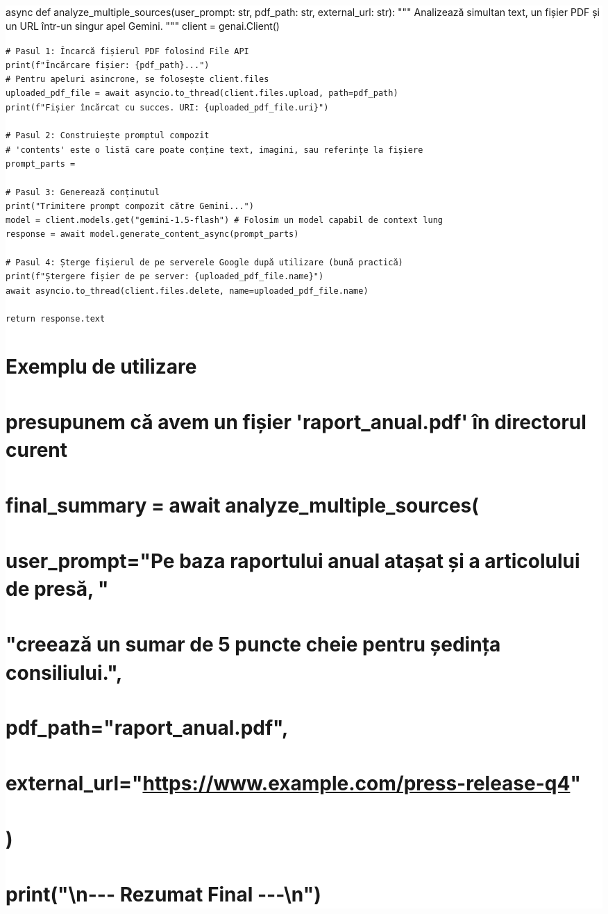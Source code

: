 async def analyze_multiple_sources(user_prompt: str, pdf_path: str, external_url: str):
    """
    Analizează simultan text, un fișier PDF și un URL într-un singur apel Gemini.
    """
    client = genai.Client()
    
    # Pasul 1: Încarcă fișierul PDF folosind File API
    print(f"Încărcare fișier: {pdf_path}...")
    # Pentru apeluri asincrone, se folosește client.files
    uploaded_pdf_file = await asyncio.to_thread(client.files.upload, path=pdf_path)
    print(f"Fișier încărcat cu succes. URI: {uploaded_pdf_file.uri}")

    # Pasul 2: Construiește promptul compozit
    # 'contents' este o listă care poate conține text, imagini, sau referințe la fișiere
    prompt_parts =

    # Pasul 3: Generează conținutul
    print("Trimitere prompt compozit către Gemini...")
    model = client.models.get("gemini-1.5-flash") # Folosim un model capabil de context lung
    response = await model.generate_content_async(prompt_parts)

    # Pasul 4: Șterge fișierul de pe serverele Google după utilizare (bună practică)
    print(f"Ștergere fișier de pe server: {uploaded_pdf_file.name}")
    await asyncio.to_thread(client.files.delete, name=uploaded_pdf_file.name)

    return response.text

# Exemplu de utilizare
# presupunem că avem un fișier 'raport_anual.pdf' în directorul curent
# final_summary = await analyze_multiple_sources(
#     user_prompt="Pe baza raportului anual atașat și a articolului de presă, "
#                 "creează un sumar de 5 puncte cheie pentru ședința consiliului.",
#     pdf_path="raport_anual.pdf",
#     external_url="https://www.example.com/press-release-q4"
# )
# print("\n--- Rezumat Final ---\n")